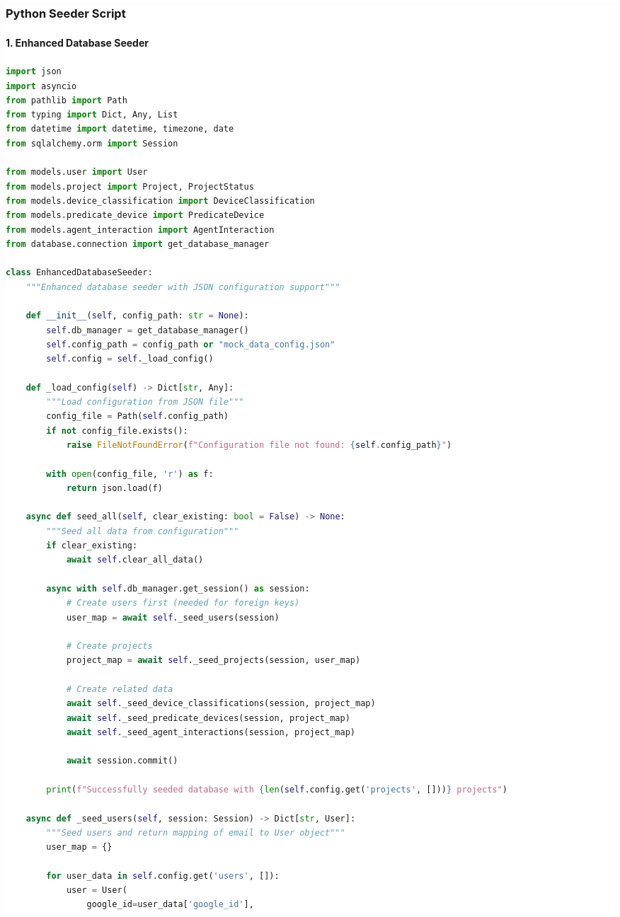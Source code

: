 ### Python Seeder Script

#### 1. Enhanced Database Seeder

```python
import json
import asyncio
from pathlib import Path
from typing import Dict, Any, List
from datetime import datetime, timezone, date
from sqlalchemy.orm import Session

from models.user import User
from models.project import Project, ProjectStatus
from models.device_classification import DeviceClassification
from models.predicate_device import PredicateDevice
from models.agent_interaction import AgentInteraction
from database.connection import get_database_manager

class EnhancedDatabaseSeeder:
    """Enhanced database seeder with JSON configuration support"""
    
    def __init__(self, config_path: str = None):
        self.db_manager = get_database_manager()
        self.config_path = config_path or "mock_data_config.json"
        self.config = self._load_config()
    
    def _load_config(self) -> Dict[str, Any]:
        """Load configuration from JSON file"""
        config_file = Path(self.config_path)
        if not config_file.exists():
            raise FileNotFoundError(f"Configuration file not found: {self.config_path}")
        
        with open(config_file, 'r') as f:
            return json.load(f)
    
    async def seed_all(self, clear_existing: bool = False) -> None:
        """Seed all data from configuration"""
        if clear_existing:
            await self.clear_all_data()
        
        async with self.db_manager.get_session() as session:
            # Create users first (needed for foreign keys)
            user_map = await self._seed_users(session)
            
            # Create projects
            project_map = await self._seed_projects(session, user_map)
            
            # Create related data
            await self._seed_device_classifications(session, project_map)
            await self._seed_predicate_devices(session, project_map)
            await self._seed_agent_interactions(session, project_map)
            
            await session.commit()
        
        print(f"Successfully seeded database with {len(self.config.get('projects', []))} projects")
    
    async def _seed_users(self, session: Session) -> Dict[str, User]:
        """Seed users and return mapping of email to User object"""
        user_map = {}
        
        for user_data in self.config.get('users', []):
            user = User(
                google_id=user_data['google_id'],
```